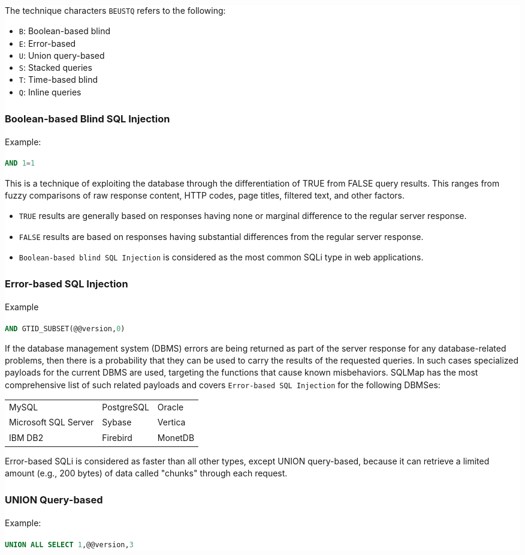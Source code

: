The technique characters `BEUSTQ` refers to the following:

- `B`: Boolean-based blind
- `E`: Error-based
- `U`: Union query-based
- `S`: Stacked queries
- `T`: Time-based blind
- `Q`: Inline queries

### Boolean-based Blind SQL Injection

Example:
```sql
AND 1=1
```

This is a technique of exploiting the database through the differentiation of TRUE from FALSE query results. This ranges from fuzzy comparisons of raw response content, HTTP codes, page titles, filtered text, and other factors.

- `TRUE` results are generally based on responses having none or marginal difference to the regular server response.
    
- `FALSE` results are based on responses having substantial differences from the regular server response.
    
- `Boolean-based blind SQL Injection` is considered as the most common SQLi type in web applications.

### Error-based SQL Injection

Example
```sql
AND GTID_SUBSET(@@version,0)
```

If the database management system (DBMS) errors are being returned as part of the server response for any database-related problems, then there is a probability that they can be used to carry the results of the requested queries. In such cases specialized payloads for the current DBMS are used, targeting the functions that cause known misbehaviors. SQLMap has the most comprehensive list of such related payloads and covers `Error-based SQL Injection` for the following DBMSes:

|   |   |   |
|---|---|---|
|MySQL|PostgreSQL|Oracle|
|Microsoft SQL Server|Sybase|Vertica|
|IBM DB2|Firebird|MonetDB|

Error-based SQLi is considered as faster than all other types, except UNION query-based, because it can retrieve a limited amount (e.g., 200 bytes) of data called "chunks" through each request.

### UNION Query-based

Example:
```sql
UNION ALL SELECT 1,@@version,3
```
